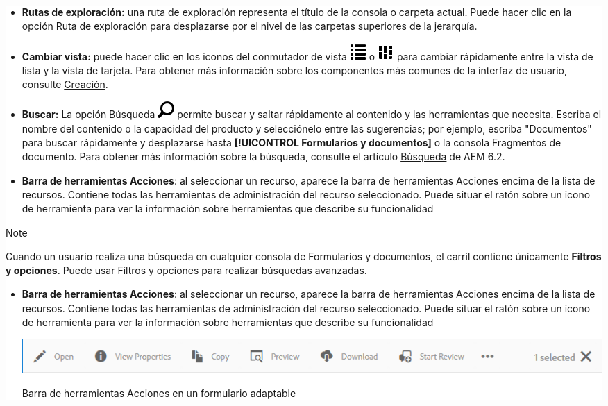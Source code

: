 * **Rutas de exploración:** una ruta de exploración representa el título de la consola o carpeta actual. Puede hacer clic en la opción Ruta de exploración para desplazarse por el nivel de las carpetas superiores de la jerarquía.
* **Cambiar vista:** puede hacer clic en los iconos del conmutador de vista ![Ver vista](assets/viewlist.png) o ![Ver tarjeta](assets/viewcard.png) para cambiar rápidamente entre la vista de lista y la vista de tarjeta. Para obtener más información sobre los componentes más comunes de la interfaz de usuario, consulte [Creación](/help/sites-authoring/author.md).
* **Buscar:** La opción Búsqueda ![Búsqueda](assets/search.png) permite buscar y saltar rápidamente al contenido y las herramientas que necesita. Escriba el nombre del contenido o la capacidad del producto y selecciónelo entre las sugerencias; por ejemplo, escriba &quot;Documentos&quot; para buscar rápidamente y desplazarse hasta **[!UICONTROL Formularios y documentos]** o la consola Fragmentos de documento. Para obtener más información sobre la búsqueda, consulte el artículo [Búsqueda](/help/sites-authoring/search.md) de AEM 6.2.

* **Barra de herramientas Acciones**: al seleccionar un recurso, aparece la barra de herramientas Acciones encima de la lista de recursos. Contiene todas las herramientas de administración del recurso seleccionado. Puede situar el ratón sobre un icono de herramienta para ver la información sobre herramientas que describe su funcionalidad

>[!NOTE]
>
>Cuando un usuario realiza una búsqueda en cualquier consola de Formularios y documentos, el carril contiene únicamente **Filtros y opciones**. Puede usar Filtros y opciones para realizar búsquedas avanzadas.

* **Barra de herramientas Acciones**: al seleccionar un recurso, aparece la barra de herramientas Acciones encima de la lista de recursos. Contiene todas las herramientas de administración del recurso seleccionado. Puede situar el ratón sobre un icono de herramienta para ver la información sobre herramientas que describe su funcionalidad

  ![Barra de herramientas Acciones en un formulario adaptable](assets/action_toolbar_new.png)

  Barra de herramientas Acciones en un formulario adaptable
